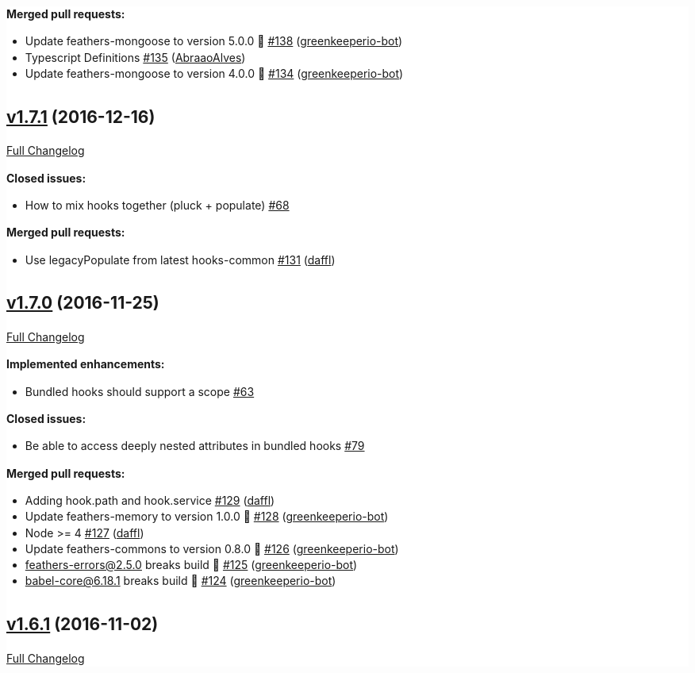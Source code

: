 **Merged pull requests:**

- Update feathers-mongoose to version 5.0.0 🚀 [\#138](https://github.com/feathersjs/feathers-hooks/pull/138) ([greenkeeperio-bot](https://github.com/greenkeeperio-bot))
- Typescript Definitions [\#135](https://github.com/feathersjs/feathers-hooks/pull/135) ([AbraaoAlves](https://github.com/AbraaoAlves))
- Update feathers-mongoose to version 4.0.0 🚀 [\#134](https://github.com/feathersjs/feathers-hooks/pull/134) ([greenkeeperio-bot](https://github.com/greenkeeperio-bot))

## [v1.7.1](https://github.com/feathersjs/feathers-hooks/tree/v1.7.1) (2016-12-16)
[Full Changelog](https://github.com/feathersjs/feathers-hooks/compare/v1.7.0...v1.7.1)

**Closed issues:**

- How to mix hooks together \(pluck + populate\) [\#68](https://github.com/feathersjs/feathers-hooks/issues/68)

**Merged pull requests:**

- Use legacyPopulate from latest hooks-common [\#131](https://github.com/feathersjs/feathers-hooks/pull/131) ([daffl](https://github.com/daffl))

## [v1.7.0](https://github.com/feathersjs/feathers-hooks/tree/v1.7.0) (2016-11-25)
[Full Changelog](https://github.com/feathersjs/feathers-hooks/compare/v1.6.1...v1.7.0)

**Implemented enhancements:**

- Bundled hooks should support a scope [\#63](https://github.com/feathersjs/feathers-hooks/issues/63)

**Closed issues:**

- Be able to access deeply nested attributes in bundled hooks [\#79](https://github.com/feathersjs/feathers-hooks/issues/79)

**Merged pull requests:**

- Adding hook.path and hook.service [\#129](https://github.com/feathersjs/feathers-hooks/pull/129) ([daffl](https://github.com/daffl))
- Update feathers-memory to version 1.0.0 🚀 [\#128](https://github.com/feathersjs/feathers-hooks/pull/128) ([greenkeeperio-bot](https://github.com/greenkeeperio-bot))
- Node \>= 4 [\#127](https://github.com/feathersjs/feathers-hooks/pull/127) ([daffl](https://github.com/daffl))
- Update feathers-commons to version 0.8.0 🚀 [\#126](https://github.com/feathersjs/feathers-hooks/pull/126) ([greenkeeperio-bot](https://github.com/greenkeeperio-bot))
- feathers-errors@2.5.0 breaks build 🚨 [\#125](https://github.com/feathersjs/feathers-hooks/pull/125) ([greenkeeperio-bot](https://github.com/greenkeeperio-bot))
- babel-core@6.18.1 breaks build 🚨 [\#124](https://github.com/feathersjs/feathers-hooks/pull/124) ([greenkeeperio-bot](https://github.com/greenkeeperio-bot))

## [v1.6.1](https://github.com/feathersjs/feathers-hooks/tree/v1.6.1) (2016-11-02)
[Full Changelog](https://github.com/feathersjs/feathers-hooks/compare/v1.6.0...v1.6.1)
